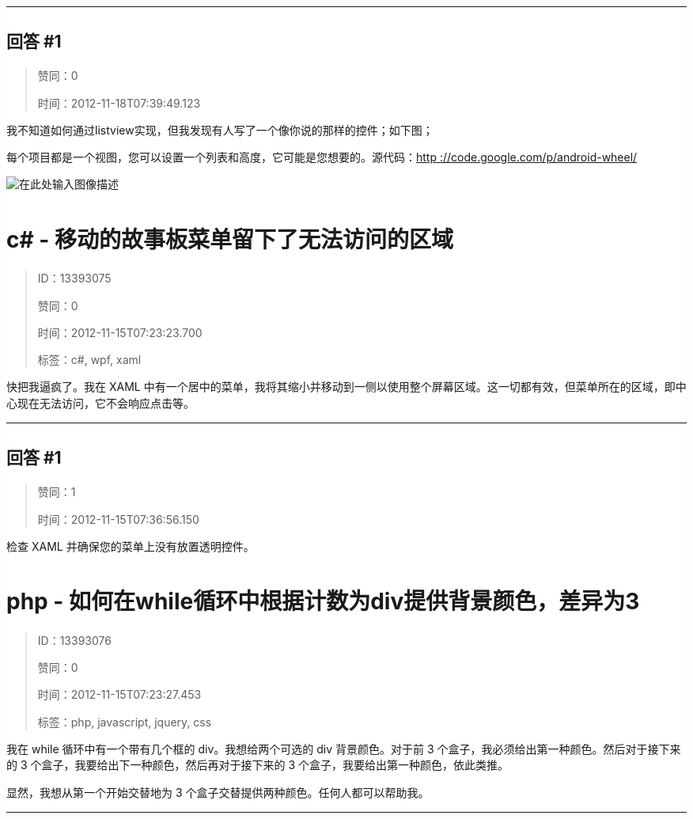* * *

## 回答 #1

> 赞同：0
> 
> 时间：2012-11-18T07:39:49.123

我不知道如何通过listview实现，但我发现有人写了一个像你说的那样的控件；如下图；

每个项目都是一个视图，您可以设置一个列表和高度，它可能是您想要的。源代码：[http ://code.google.com/p/android-wheel/](http://code.google.com/p/android-wheel/)

![在此处输入图像描述](../Images/03836bea56f1b35cbf83a5cb82343c54.png)

# c# - 移动的故事板菜单留下了无法访问的区域

> ID：13393075
> 
> 赞同：0
> 
> 时间：2012-11-15T07:23:23.700
> 
> 标签：c#, wpf, xaml

快把我逼疯了。我在 XAML 中有一个居中的菜单，我将其缩小并移动到一侧以使用整个屏幕区域。这一切都有效，但菜单所在的区域，即中心现在无法访问，它不会响应点击等。

* * *

## 回答 #1

> 赞同：1
> 
> 时间：2012-11-15T07:36:56.150

检查 XAML 并确保您的菜单上没有放置透明控件。

# php - 如何在while循环中根据计数为div提供背景颜色，差异为3

> ID：13393076
> 
> 赞同：0
> 
> 时间：2012-11-15T07:23:27.453
> 
> 标签：php, javascript, jquery, css

我在 while 循环中有一个带有几个框的 div。我想给两个可选的 div 背景颜色。对于前 3 个盒子，我必须给出第一种颜色。然后对于接下来的 3 个盒子，我要给出下一种颜色，然后再对于接下来的 3 个盒子，我要给出第一种颜色，依此类推。

显然，我想从第一个开始交替地为 3 个盒子交替提供两种颜色。任何人都可以帮助我。

* * *
